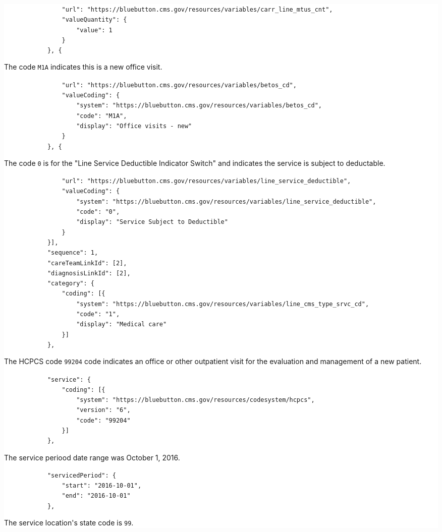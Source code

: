 
					"url": "https://bluebutton.cms.gov/resources/variables/carr_line_mtus_cnt",
					"valueQuantity": {
						"value": 1
					}
				}, {

The code `M1A` indicates this is a new office visit.

					"url": "https://bluebutton.cms.gov/resources/variables/betos_cd",
					"valueCoding": {
						"system": "https://bluebutton.cms.gov/resources/variables/betos_cd",
						"code": "M1A",
						"display": "Office visits - new"
					}
				}, {

The code `0` is for the "Line Service Deductible Indicator Switch" and indicates the service is subject to deductable.


					"url": "https://bluebutton.cms.gov/resources/variables/line_service_deductible",
					"valueCoding": {
						"system": "https://bluebutton.cms.gov/resources/variables/line_service_deductible",
						"code": "0",
						"display": "Service Subject to Deductible"
					}
				}],
				"sequence": 1,
				"careTeamLinkId": [2],
				"diagnosisLinkId": [2],
				"category": {
					"coding": [{
						"system": "https://bluebutton.cms.gov/resources/variables/line_cms_type_srvc_cd",
						"code": "1",
						"display": "Medical care"
					}]
				},
The HCPCS code `99204` code indicates an office or other outpatient visit for the evaluation and management of a new patient.



				"service": {
					"coding": [{
						"system": "https://bluebutton.cms.gov/resources/codesystem/hcpcs",
						"version": "6",
						"code": "99204"
					}]
				},

The service periood date range was October 1, 2016.


				"servicedPeriod": {
					"start": "2016-10-01",
					"end": "2016-10-01"
				},
The service location's state code is `99`.
